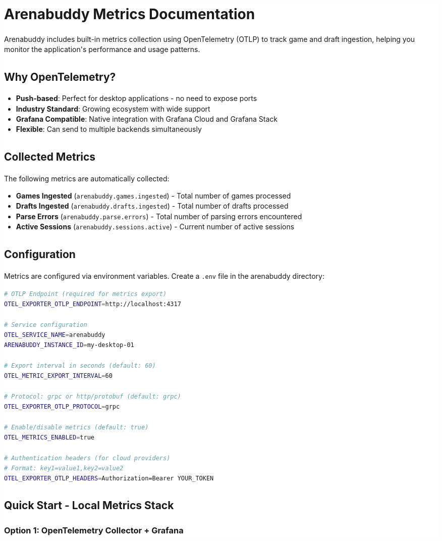 # Arenabuddy Metrics Documentation

Arenabuddy includes built-in metrics collection using OpenTelemetry (OTLP) to track game and draft ingestion, helping you monitor the application's performance and usage patterns.

## Why OpenTelemetry?

- **Push-based**: Perfect for desktop applications - no need to expose ports
- **Industry Standard**: Growing ecosystem with wide support
- **Grafana Compatible**: Native integration with Grafana Cloud and Grafana Stack
- **Flexible**: Can send to multiple backends simultaneously

## Collected Metrics

The following metrics are automatically collected:

- **Games Ingested** (`arenabuddy.games.ingested`) - Total number of games processed
- **Drafts Ingested** (`arenabuddy.drafts.ingested`) - Total number of drafts processed  
- **Parse Errors** (`arenabuddy.parse.errors`) - Total number of parsing errors encountered
- **Active Sessions** (`arenabuddy.sessions.active`) - Current number of active sessions

## Configuration

Metrics are configured via environment variables. Create a `.env` file in the arenabuddy directory:

```bash
# OTLP Endpoint (required for metrics export)
OTEL_EXPORTER_OTLP_ENDPOINT=http://localhost:4317

# Service configuration
OTEL_SERVICE_NAME=arenabuddy
ARENABUDDY_INSTANCE_ID=my-desktop-01

# Export interval in seconds (default: 60)
OTEL_METRIC_EXPORT_INTERVAL=60

# Protocol: grpc or http/protobuf (default: grpc)
OTEL_EXPORTER_OTLP_PROTOCOL=grpc

# Enable/disable metrics (default: true)
OTEL_METRICS_ENABLED=true

# Authentication headers (for cloud providers)
# Format: key1=value1,key2=value2
OTEL_EXPORTER_OTLP_HEADERS=Authorization=Bearer YOUR_TOKEN
```

## Quick Start - Local Metrics Stack

### Option 1: OpenTelemetry Collector + Grafana

